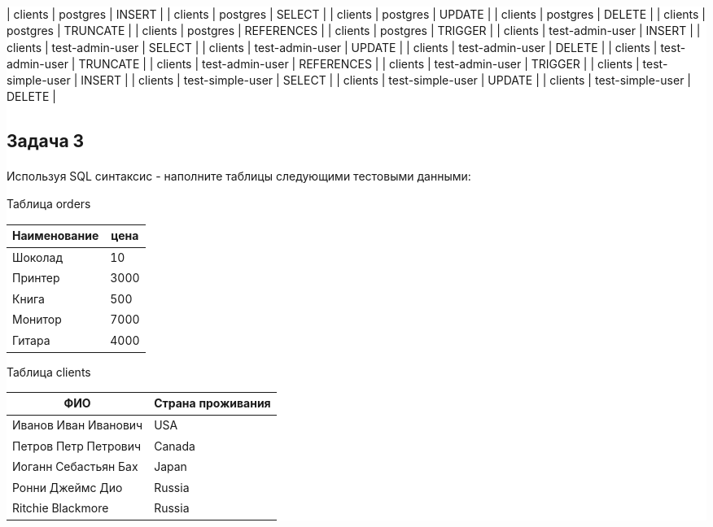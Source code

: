 | clients    | postgres         | INSERT         |
| clients    | postgres         | SELECT         |
| clients    | postgres         | UPDATE         |
| clients    | postgres         | DELETE         |
| clients    | postgres         | TRUNCATE       |
| clients    | postgres         | REFERENCES     |
| clients    | postgres         | TRIGGER        |
| clients    | test-admin-user  | INSERT         |
| clients    | test-admin-user  | SELECT         |
| clients    | test-admin-user  | UPDATE         |
| clients    | test-admin-user  | DELETE         |
| clients    | test-admin-user  | TRUNCATE       |
| clients    | test-admin-user  | REFERENCES     |
| clients    | test-admin-user  | TRIGGER        |
| clients    | test-simple-user | INSERT         |
| clients    | test-simple-user | SELECT         |
| clients    | test-simple-user | UPDATE         |
| clients    | test-simple-user | DELETE         |

## Задача 3

Используя SQL синтаксис - наполните таблицы следующими тестовыми данными:

Таблица orders

| Наименование | цена |
| ------------ | ---- |
| Шоколад      | 10   |
| Принтер      | 3000 |
| Книга        | 500  |
| Монитор      | 7000 |
| Гитара       | 4000 |

Таблица clients

| ФИО                  | Страна проживания |
| -------------------- | ----------------- |
| Иванов Иван Иванович | USA               |
| Петров Петр Петрович | Canada            |
| Иоганн Себастьян Бах | Japan             |
| Ронни Джеймс Дио     | Russia            |
| Ritchie Blackmore    | Russia            |
